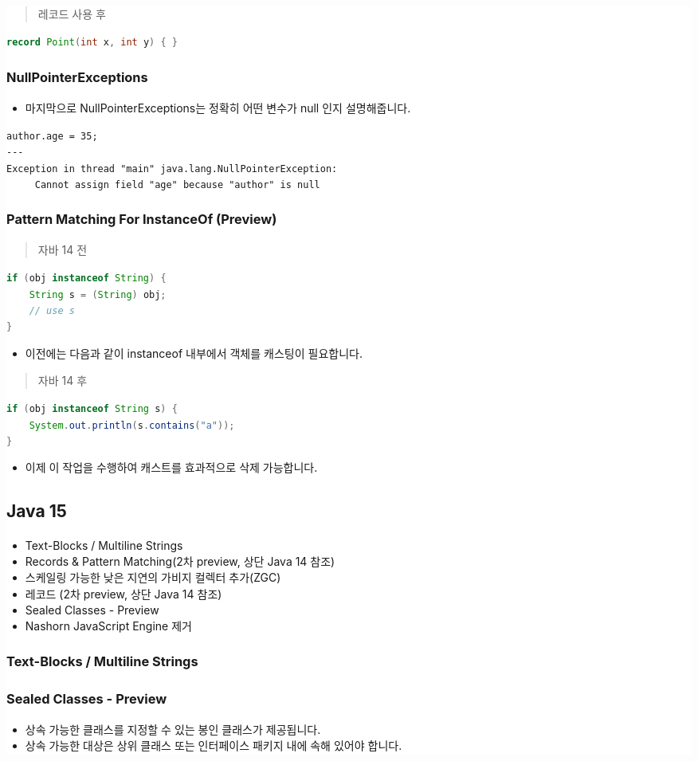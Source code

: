 > 레코드 사용 후

```java
record Point(int x, int y) { }
```

### NullPointerExceptions

- 마지막으로 NullPointerExceptions는 정확히 어떤 변수가 null 인지 설명해줍니다.

```shell
author.age = 35;
---
Exception in thread "main" java.lang.NullPointerException:
     Cannot assign field "age" because "author" is null
```

### Pattern Matching For InstanceOf (Preview)

> 자바 14 전

```java
if (obj instanceof String) {
    String s = (String) obj;
    // use s
}
```

- 이전에는 다음과 같이 instanceof 내부에서 객체를 캐스팅이 필요합니다.

> 자바 14 후

```java
if (obj instanceof String s) {
    System.out.println(s.contains("a"));
}
```

- 이제 이 작업을 수행하여 캐스트를 효과적으로 삭제 가능합니다.

## Java 15

- Text-Blocks / Multiline Strings
- Records & Pattern Matching(2차 preview, 상단 Java 14 참조)
- 스케일링 가능한 낮은 지연의 가비지 컬렉터 추가(ZGC)
- 레코드 (2차 preview, 상단 Java 14 참조)
- Sealed Classes - Preview
- Nashorn JavaScript Engine 제거

### Text-Blocks / Multiline Strings

### Sealed Classes - Preview

- 상속 가능한 클래스를 지정할 수 있는 봉인 클래스가 제공됩니다.
- 상속 가능한 대상은 상위 클래스 또는 인터페이스 패키지 내에 속해 있어야 합니다.
